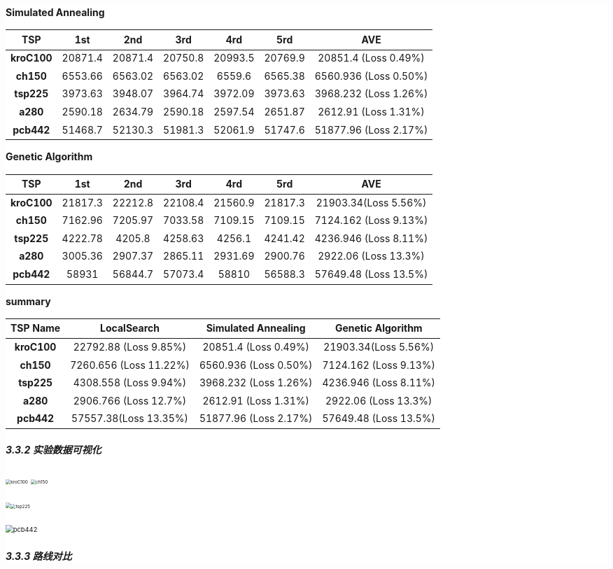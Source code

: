 **Simulated Annealing**

|     TSP     |   1st   |   2nd   |   3rd   |   4rd   |   5rd   |          AVE          |
| :---------: | :-----: | :-----: | :-----: | :-----: | :-----: | :-------------------: |
| **kroC100** | 20871.4 | 20871.4 | 20750.8 | 20993.5 | 20769.9 | 20851.4 (Loss 0.49%)  |
|  **ch150**  | 6553.66 | 6563.02 | 6563.02 | 6559.6  | 6565.38 | 6560.936 (Loss 0.50%) |
| **tsp225**  | 3973.63 | 3948.07 | 3964.74 | 3972.09 | 3973.63 | 3968.232 (Loss 1.26%) |
|  **a280**   | 2590.18 | 2634.79 | 2590.18 | 2597.54 | 2651.87 | 2612.91 (Loss 1.31%)  |
| **pcb442**  | 51468.7 | 52130.3 | 51981.3 | 52061.9 | 51747.6 | 51877.96 (Loss 2.17%) |

**Genetic Algorithm**

|     TSP     |   1st   |   2nd   |   3rd   |   4rd   |   5rd   |          AVE          |
| :---------: | :-----: | :-----: | :-----: | :-----: | :-----: | :-------------------: |
| **kroC100** | 21817.3 | 22212.8 | 22108.4 | 21560.9 | 21817.3 | 21903.34(Loss 5.56%)  |
|  **ch150**  | 7162.96 | 7205.97 | 7033.58 | 7109.15 | 7109.15 | 7124.162 (Loss 9.13%) |
| **tsp225**  | 4222.78 | 4205.8  | 4258.63 | 4256.1  | 4241.42 | 4236.946 (Loss 8.11%) |
|  **a280**   | 3005.36 | 2907.37 | 2865.11 | 2931.69 | 2900.76 | 2922.06 (Loss 13.3%)  |
| **pcb442**  |  58931  | 56844.7 | 57073.4 |  58810  | 56588.3 | 57649.48 (Loss 13.5%) |

**summary**

|  TSP Name   |      LocalSearch       |  Simulated Annealing  |   Genetic Algorithm   |
| :---------: | :--------------------: | :-------------------: | :-------------------: |
| **kroC100** | 22792.88 (Loss 9.85%)  | 20851.4 (Loss 0.49%)  | 21903.34(Loss 5.56%)  |
|  **ch150**  | 7260.656 (Loss 11.22%) | 6560.936 (Loss 0.50%) | 7124.162 (Loss 9.13%) |
| **tsp225**  | 4308.558 (Loss 9.94%)  | 3968.232 (Loss 1.26%) | 4236.946 (Loss 8.11%) |
|  **a280**   | 2906.766 (Loss 12.7%)  | 2612.91 (Loss 1.31%)  | 2922.06 (Loss 13.3%)  |
| **pcb442**  | 57557.38(Loss 13.35%)  | 51877.96 (Loss 2.17%) | 57649.48 (Loss 13.5%) |

<div style="page-break-after: always;"></div>

##### 3.3.2 实验数据可视化

<img src="/home/karl/Coding/AI-algorithms/GASA/doc/assets/kroC100.png" alt="kroC100" style="zoom:45%;" /> <img src="/home/karl/Coding/AI-algorithms/GASA/doc/assets/ch150.png" alt="ch150" style="zoom:45%;" />

 <img src="/home/karl/Coding/AI-algorithms/GASA/doc/assets/a280.png" style="zoom:45%;" /><img src="/home/karl/Coding/AI-algorithms/GASA/doc/assets/tsp225.png" alt="tsp225" style="zoom:45%;" />

<img src="/home/karl/Coding/AI-algorithms/GASA/doc/assets/pcb442.png" alt="pcb442" style="zoom:67%;" />

<div style="page-break-after: always;"></div>

##### 3.3.3 路线对比
